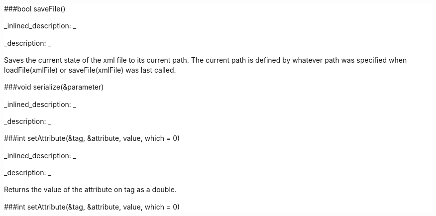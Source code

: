 

###bool saveFile()



_inlined_description: _








_description: _


Saves the current state of the xml file to its current path. The current path is defined by whatever path was specified when loadFile(xmlFile) or saveFile(xmlFile) was last called.









###void serialize(&parameter)



_inlined_description: _








_description: _










###int setAttribute(&tag, &attribute, value, which = 0)



_inlined_description: _








_description: _


Returns the value of the attribute on tag as a double.









###int setAttribute(&tag, &attribute, value, which = 0)

